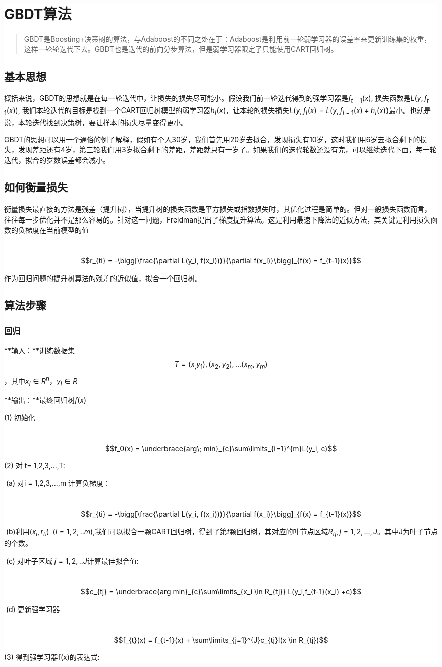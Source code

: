 # GBDT算法

> GBDT是Boosting+决策树的算法，与Adaboost的不同之处在于：Adaboost是利用前一轮弱学习器的误差率来更新训练集的权重，这样一轮轮迭代下去。GBDT也是迭代的前向分步算法，但是弱学习器限定了只能使用CART回归树。

## 基本思想

概括来说，GBDT的思想就是在每一轮迭代中，让损失的损失尽可能小。假设我们前一轮迭代得到的强学习器是$f_{t-1}(x)$, 损失函数是$L(y,f_{t-1}(x))$, 我们本轮迭代的目标是找到一个CART回归树模型的弱学习器$h_t(x)$，让本轮的损失损失$L(y,f_{t}(x) =L(y,f_{t-1}(x)+ h_t(x))$最小。也就是说，本轮迭代找到决策树，要让样本的损失尽量变得更小。

GBDT的思想可以用一个通俗的例子解释，假如有个人30岁，我们首先用20岁去拟合，发现损失有10岁，这时我们用6岁去拟合剩下的损失，发现差距还有4岁，第三轮我们用3岁拟合剩下的差距，差距就只有一岁了。如果我们的迭代轮数还没有完，可以继续迭代下面，每一轮迭代，拟合的岁数误差都会减小。

## 如何衡量损失

衡量损失最直接的方法是残差（提升树），当提升树的损失函数是平方损失或指数损失时，其优化过程是简单的。但对一般损失函数而言，往往每一步优化并不是那么容易的。针对这一问题，Freidman提出了梯度提升算法。这是利用最速下降法的近似方法，其关键是利用损失函数的负梯度在当前模型的值

​					$$r_{ti} = -\bigg[\frac{\partial L(y_i, f(x_i)))}{\partial f(x_i)}\bigg]_{f(x) = f_{t-1}(x)}$$

作为回归问题的提升树算法的残差的近似值，拟合一个回归树。



## 算法步骤

### 回归

**输入：**训练数据集$$T={(x_,y_1),(x_2,y_2), ...(x_m,y_m)}$$，其中$x_i \in R^n$，$y_i\in R$

**输出：**最终回归树$f(x)$

(1) 初始化

​						$$f_0(x) = \underbrace{arg\; min}_{c}\sum\limits_{i=1}^{m}L(y_i, c)$$

(2) 对 t= 1,2,3,...,T:

​	(a) 对i = 1,2,3,...,m 计算负梯度：

​						$$r_{ti} = -\bigg[\frac{\partial L(y_i, f(x_i)))}{\partial f(x_i)}\bigg]_{f(x) = f_{t-1}(x)}$$

​	(b)利用$(x_i,r_{ti})\;\; (i=1,2,..m)$,我们可以拟合一颗CART回归树，得到了第$t$颗回归树，其对应的叶节点区域$R_{tj}, j =1,2,..., J$。其中J为叶子节点的个数。

​	(c) 对叶子区域 $j =1,2,..J$计算最佳拟合值:

​						$$c_{tj} = \underbrace{arg min}_{c}\sum\limits_{x_i \in R_{tj}} L(y_i,f_{t-1}(x_i) +c)$$

​	(d) 更新强学习器

​						$$f_{t}(x) = f_{t-1}(x) + \sum\limits_{j=1}^{J}c_{tj}I(x \in R_{tj})$$

(3) 得到强学习器f(x)的表达式:
